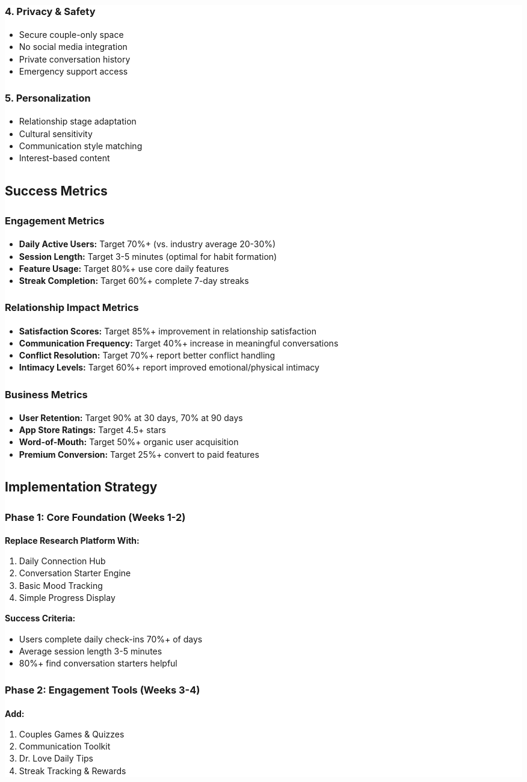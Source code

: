 ### 4. Privacy & Safety
- Secure couple-only space
- No social media integration
- Private conversation history
- Emergency support access

### 5. Personalization
- Relationship stage adaptation
- Cultural sensitivity
- Communication style matching
- Interest-based content

## Success Metrics

### Engagement Metrics
- **Daily Active Users:** Target 70%+ (vs. industry average 20-30%)
- **Session Length:** Target 3-5 minutes (optimal for habit formation)
- **Feature Usage:** Target 80%+ use core daily features
- **Streak Completion:** Target 60%+ complete 7-day streaks

### Relationship Impact Metrics
- **Satisfaction Scores:** Target 85%+ improvement in relationship satisfaction
- **Communication Frequency:** Target 40%+ increase in meaningful conversations
- **Conflict Resolution:** Target 70%+ report better conflict handling
- **Intimacy Levels:** Target 60%+ report improved emotional/physical intimacy

### Business Metrics
- **User Retention:** Target 90% at 30 days, 70% at 90 days
- **App Store Ratings:** Target 4.5+ stars
- **Word-of-Mouth:** Target 50%+ organic user acquisition
- **Premium Conversion:** Target 25%+ convert to paid features

## Implementation Strategy

### Phase 1: Core Foundation (Weeks 1-2)
**Replace Research Platform With:**
1. Daily Connection Hub
2. Conversation Starter Engine
3. Basic Mood Tracking
4. Simple Progress Display

**Success Criteria:**
- Users complete daily check-ins 70%+ of days
- Average session length 3-5 minutes
- 80%+ find conversation starters helpful

### Phase 2: Engagement Tools (Weeks 3-4)
**Add:**
1. Couples Games & Quizzes
2. Communication Toolkit
3. Dr. Love Daily Tips
4. Streak Tracking & Rewards
